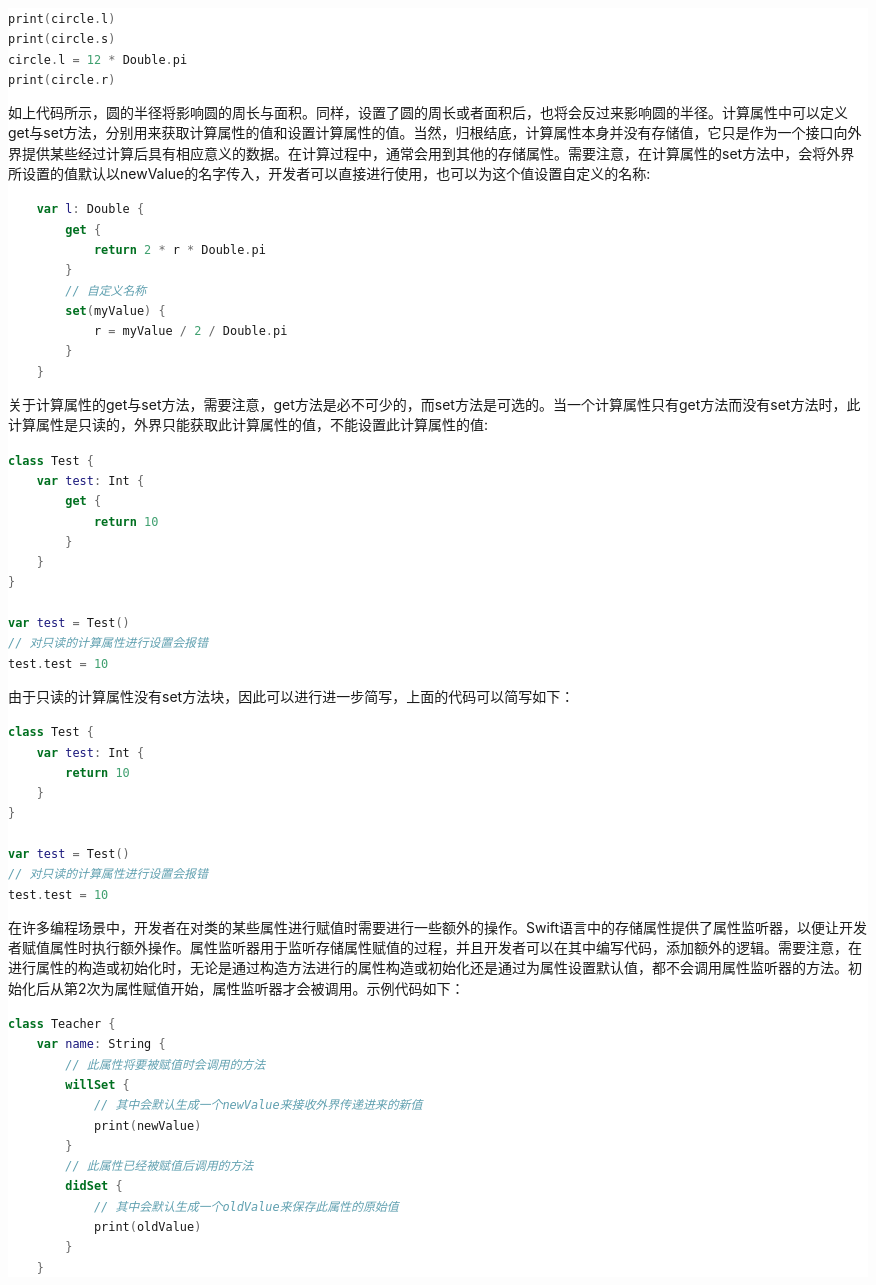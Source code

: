 ```swift
print(circle.l)
print(circle.s)
circle.l = 12 * Double.pi
print(circle.r)
```
如上代码所示，圆的半径将影响圆的周长与面积。同样，设置了圆的周长或者面积后，也将会反过来影响圆的半径。计算属性中可以定义get与set方法，分别用来获取计算属性的值和设置计算属性的值。当然，归根结底，计算属性本身并没有存储值，它只是作为一个接口向外界提供某些经过计算后具有相应意义的数据。在计算过程中，通常会用到其他的存储属性。需要注意，在计算属性的set方法中，会将外界所设置的值默认以newValue的名字传入，开发者可以直接进行使用，也可以为这个值设置自定义的名称:  
```swift
    var l: Double {
        get {
            return 2 * r * Double.pi
        }
        // 自定义名称
        set(myValue) {
            r = myValue / 2 / Double.pi
        }
    }
```
关于计算属性的get与set方法，需要注意，get方法是必不可少的，而set方法是可选的。当一个计算属性只有get方法而没有set方法时，此计算属性是只读的，外界只能获取此计算属性的值，不能设置此计算属性的值:  
```swift
class Test {
    var test: Int {
        get {
            return 10
        }
    }
}

var test = Test()
// 对只读的计算属性进行设置会报错
test.test = 10
```
由于只读的计算属性没有set方法块，因此可以进行进一步简写，上面的代码可以简写如下：
```swift
class Test {
    var test: Int {
        return 10
    }
}

var test = Test()
// 对只读的计算属性进行设置会报错
test.test = 10

```
在许多编程场景中，开发者在对类的某些属性进行赋值时需要进行一些额外的操作。Swift语言中的存储属性提供了属性监听器，以便让开发者赋值属性时执行额外操作。属性监听器用于监听存储属性赋值的过程，并且开发者可以在其中编写代码，添加额外的逻辑。需要注意，在进行属性的构造或初始化时，无论是通过构造方法进行的属性构造或初始化还是通过为属性设置默认值，都不会调用属性监听器的方法。初始化后从第2次为属性赋值开始，属性监听器才会被调用。示例代码如下：
```swift
class Teacher {
    var name: String {
        // 此属性将要被赋值时会调用的方法
        willSet {
            // 其中会默认生成一个newValue来接收外界传递进来的新值
            print(newValue)
        }
        // 此属性已经被赋值后调用的方法
        didSet {
            // 其中会默认生成一个oldValue来保存此属性的原始值
            print(oldValue)
        }
    }
```